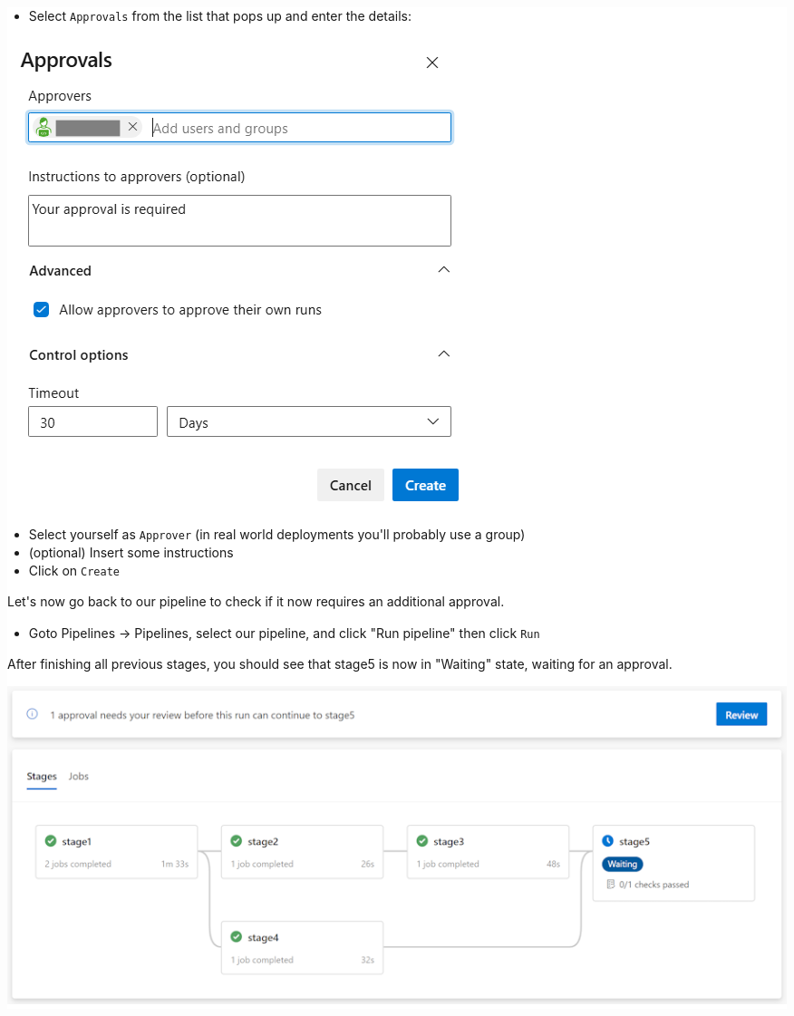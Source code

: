 * Select `Approvals` from the list that pops up and enter the details:

![approvals dialog](img/200_approvals_dialog.png)

* Select yourself as `Approver` (in real world deployments you'll probably use a group)
* (optional) Insert some instructions
* Click on `Create`

Let's now go back to our pipeline to check if it now requires an additional approval.

* Goto Pipelines -> Pipelines, select our pipeline, and click "Run pipeline" then click `Run`

After finishing all previous stages, you should see that stage5 is now in "Waiting" state, waiting for an approval.

![waiting for approval](img/210_stage5_waiting_for_approval.png)
